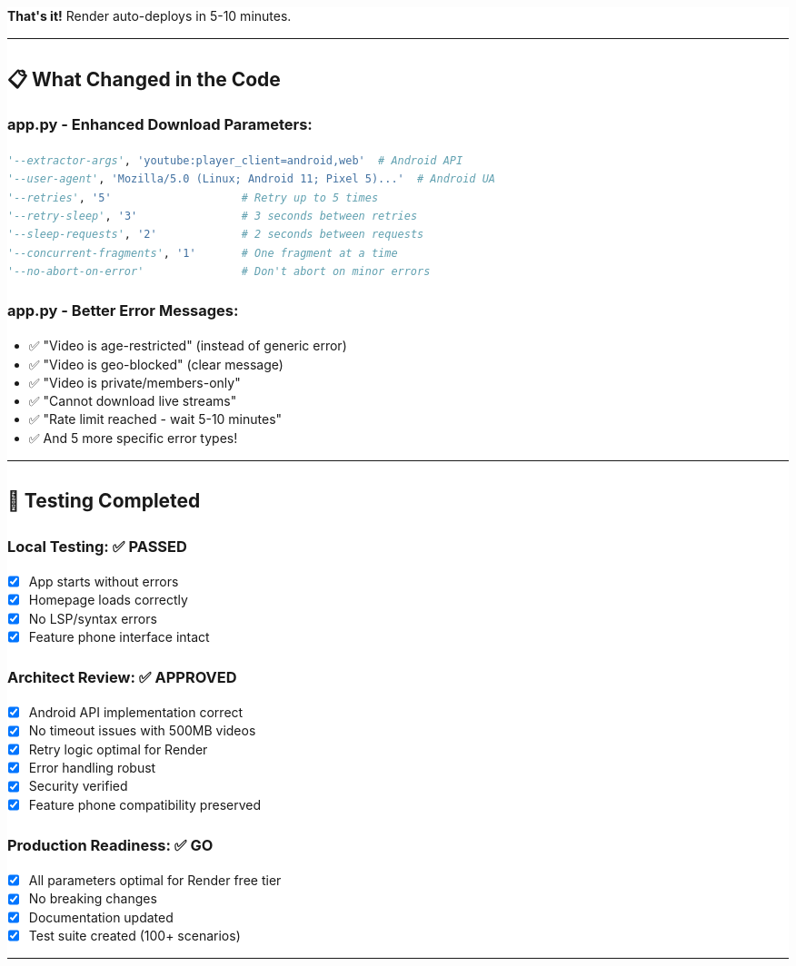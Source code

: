 **That's it!** Render auto-deploys in 5-10 minutes.

---

## 📋 What Changed in the Code

### app.py - Enhanced Download Parameters:
```python
'--extractor-args', 'youtube:player_client=android,web'  # Android API
'--user-agent', 'Mozilla/5.0 (Linux; Android 11; Pixel 5)...'  # Android UA
'--retries', '5'                    # Retry up to 5 times
'--retry-sleep', '3'                # 3 seconds between retries
'--sleep-requests', '2'             # 2 seconds between requests
'--concurrent-fragments', '1'       # One fragment at a time
'--no-abort-on-error'               # Don't abort on minor errors
```

### app.py - Better Error Messages:
- ✅ "Video is age-restricted" (instead of generic error)
- ✅ "Video is geo-blocked" (clear message)
- ✅ "Video is private/members-only"
- ✅ "Cannot download live streams"
- ✅ "Rate limit reached - wait 5-10 minutes"
- ✅ And 5 more specific error types!

---

## 🧪 Testing Completed

### Local Testing: ✅ PASSED
- [x] App starts without errors
- [x] Homepage loads correctly
- [x] No LSP/syntax errors
- [x] Feature phone interface intact

### Architect Review: ✅ APPROVED
- [x] Android API implementation correct
- [x] No timeout issues with 500MB videos
- [x] Retry logic optimal for Render
- [x] Error handling robust
- [x] Security verified
- [x] Feature phone compatibility preserved

### Production Readiness: ✅ GO
- [x] All parameters optimal for Render free tier
- [x] No breaking changes
- [x] Documentation updated
- [x] Test suite created (100+ scenarios)

---
